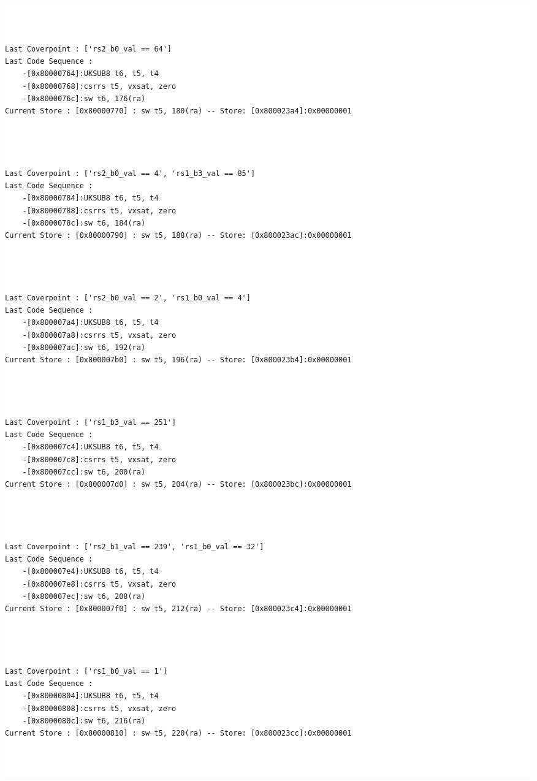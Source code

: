 ```



Last Coverpoint : ['rs2_b0_val == 64']
Last Code Sequence : 
	-[0x80000764]:UKSUB8 t6, t5, t4
	-[0x80000768]:csrrs t5, vxsat, zero
	-[0x8000076c]:sw t6, 176(ra)
Current Store : [0x80000770] : sw t5, 180(ra) -- Store: [0x800023a4]:0x00000001




Last Coverpoint : ['rs2_b0_val == 4', 'rs1_b3_val == 85']
Last Code Sequence : 
	-[0x80000784]:UKSUB8 t6, t5, t4
	-[0x80000788]:csrrs t5, vxsat, zero
	-[0x8000078c]:sw t6, 184(ra)
Current Store : [0x80000790] : sw t5, 188(ra) -- Store: [0x800023ac]:0x00000001




Last Coverpoint : ['rs2_b0_val == 2', 'rs1_b0_val == 4']
Last Code Sequence : 
	-[0x800007a4]:UKSUB8 t6, t5, t4
	-[0x800007a8]:csrrs t5, vxsat, zero
	-[0x800007ac]:sw t6, 192(ra)
Current Store : [0x800007b0] : sw t5, 196(ra) -- Store: [0x800023b4]:0x00000001




Last Coverpoint : ['rs1_b3_val == 251']
Last Code Sequence : 
	-[0x800007c4]:UKSUB8 t6, t5, t4
	-[0x800007c8]:csrrs t5, vxsat, zero
	-[0x800007cc]:sw t6, 200(ra)
Current Store : [0x800007d0] : sw t5, 204(ra) -- Store: [0x800023bc]:0x00000001




Last Coverpoint : ['rs2_b1_val == 239', 'rs1_b0_val == 32']
Last Code Sequence : 
	-[0x800007e4]:UKSUB8 t6, t5, t4
	-[0x800007e8]:csrrs t5, vxsat, zero
	-[0x800007ec]:sw t6, 208(ra)
Current Store : [0x800007f0] : sw t5, 212(ra) -- Store: [0x800023c4]:0x00000001




Last Coverpoint : ['rs1_b0_val == 1']
Last Code Sequence : 
	-[0x80000804]:UKSUB8 t6, t5, t4
	-[0x80000808]:csrrs t5, vxsat, zero
	-[0x8000080c]:sw t6, 216(ra)
Current Store : [0x80000810] : sw t5, 220(ra) -- Store: [0x800023cc]:0x00000001




```